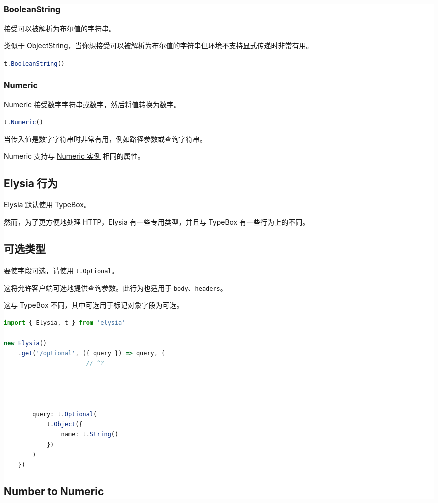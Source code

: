 ### BooleanString

接受可以被解析为布尔值的字符串。

类似于 [ObjectString](#objectstring)，当你想接受可以被解析为布尔值的字符串但环境不支持显式传递时非常有用。

```typescript
t.BooleanString()
```

### Numeric

Numeric 接受数字字符串或数字，然后将值转换为数字。

```typescript
t.Numeric()
```

当传入值是数字字符串时非常有用，例如路径参数或查询字符串。

Numeric 支持与 [Numeric 实例](https://json-schema.org/draft/2020-12/json-schema-validation#name-validation-keywords-for-num) 相同的属性。

## Elysia 行为

Elysia 默认使用 TypeBox。

然而，为了更方便地处理 HTTP，Elysia 有一些专用类型，并且与 TypeBox 有一些行为上的不同。

## 可选类型

要使字段可选，请使用 `t.Optional`。

这将允许客户端可选地提供查询参数。此行为也适用于 `body`、`headers`。

这与 TypeBox 不同，其中可选用于标记对象字段为可选。

```typescript twoslash
import { Elysia, t } from 'elysia'

new Elysia()
	.get('/optional', ({ query }) => query, {
                       // ^?




		query: t.Optional(
			t.Object({
				name: t.String()
			})
		)
	})
```

## Number to Numeric
